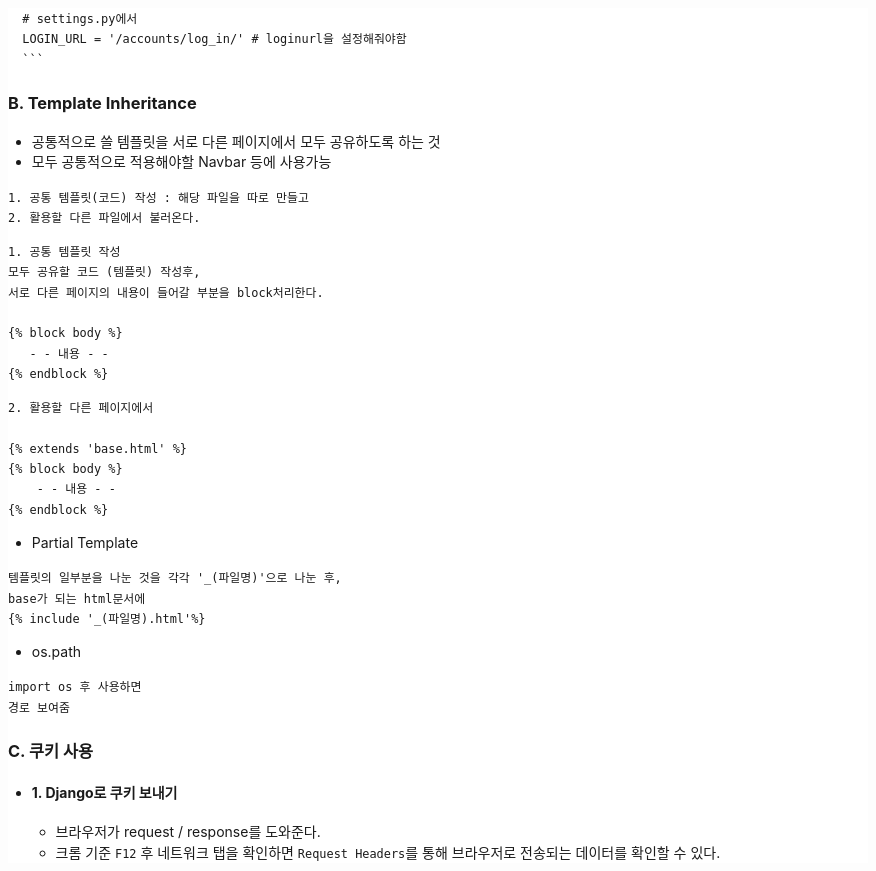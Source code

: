       # settings.py에서
      LOGIN_URL = '/accounts/log_in/' # loginurl을 설정해줘야함
      ```

### B. Template Inheritance 

- 공통적으로 쓸 템플릿을 서로 다른 페이지에서 모두 공유하도록 하는 것 
- 모두 공통적으로 적용해야할 Navbar 등에 사용가능 

```
1. 공통 템플릿(코드) 작성 : 해당 파일을 따로 만들고 
2. 활용할 다른 파일에서 불러온다. 
```

```
1. 공통 템플릿 작성 
모두 공유할 코드 (템플릿) 작성후, 
서로 다른 페이지의 내용이 들어갈 부분을 block처리한다. 

{% block body %} 
   - - 내용 - - 
{% endblock %}
```

```
2. 활용할 다른 페이지에서 

{% extends 'base.html' %}
{% block body %}
	- - 내용 - - 
{% endblock %}
```

- Partial Template

```
템플릿의 일부분을 나눈 것을 각각 '_(파일명)'으로 나눈 후, 
base가 되는 html문서에 
{% include '_(파일명).html'%}
```

- os.path 

```
import os 후 사용하면 
경로 보여줌  
```



### C. 쿠키 사용

- #### 1. Django로 쿠키 보내기
  - 브라우저가 request / response를 도와준다. 
  - 크롬 기준 `F12` 후 네트워크 탭을 확인하면 `Request Headers`를 통해 브라우저로 전송되는 데이터를 확인할 수 있다. 
